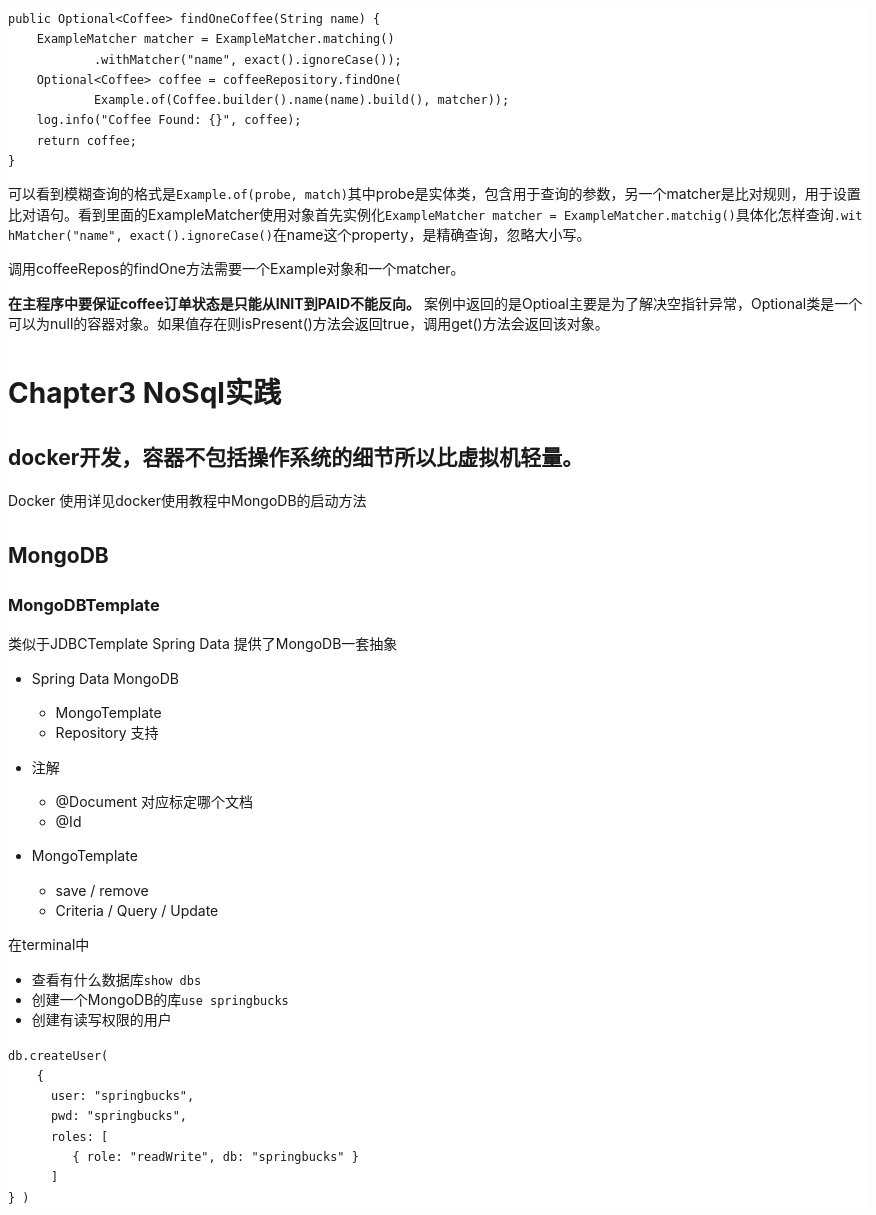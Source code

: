 ```
public Optional<Coffee> findOneCoffee(String name) {
    ExampleMatcher matcher = ExampleMatcher.matching()
            .withMatcher("name", exact().ignoreCase());
    Optional<Coffee> coffee = coffeeRepository.findOne(
            Example.of(Coffee.builder().name(name).build(), matcher));
    log.info("Coffee Found: {}", coffee);
    return coffee;
}
```

可以看到模糊查询的格式是`Example.of(probe, match)`其中probe是实体类，包含用于查询的参数，另一个matcher是比对规则，用于设置比对语句。看到里面的ExampleMatcher使用对象首先实例化`ExampleMatcher matcher = ExampleMatcher.matchig()`具体化怎样查询`.withMatcher("name", exact().ignoreCase()`在name这个property，是精确查询，忽略大小写。

调用coffeeRepos的findOne方法需要一个Example对象和一个matcher。

**在主程序中要保证coffee订单状态是只能从INIT到PAID不能反向。**
案例中返回的是Optioal主要是为了解决空指针异常，Optional类是一个可以为null的容器对象。如果值存在则isPresent()方法会返回true，调用get()方法会返回该对象。


# Chapter3 NoSql实践

## docker开发，容器不包括操作系统的细节所以比虚拟机轻量。

Docker 使用详见docker使用教程中MongoDB的启动方法

## MongoDB

### MongoDBTemplate

类似于JDBCTemplate Spring Data 提供了MongoDB一套抽象
+ Spring Data MongoDB
  + MongoTemplate
  + Repository 支持

+ 注解
  + @Document 对应标定哪个文档
  + @Id
+ MongoTemplate
  + save / remove
  + Criteria / Query / Update

在terminal中
+ 查看有什么数据库`show dbs`
+ 创建一个MongoDB的库`use springbucks`
+ 创建有读写权限的⽤户

```
db.createUser(
    {
      user: "springbucks",
      pwd: "springbucks",
      roles: [
         { role: "readWrite", db: "springbucks" }
      ]
} )
```
